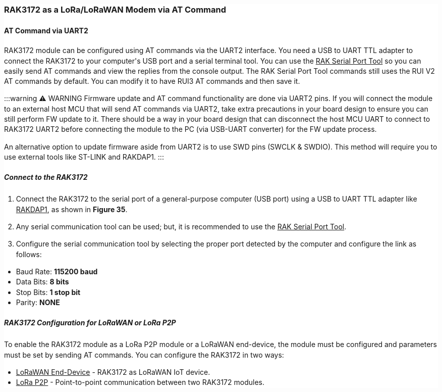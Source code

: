 ```c

```

### RAK3172 as a LoRa/LoRaWAN Modem via AT Command

#### AT Command via UART2

RAK3172 module can be configured using AT commands via the UART2 interface. You need a USB to UART TTL adapter to connect the RAK3172 to your computer's USB port and a serial terminal tool. You can use the [RAK Serial Port Tool](https://downloads.rakwireless.com/en/LoRa/Tools) so you can easily send AT commands and view the replies from the console output. The RAK Serial Port Tool commands still uses the RUI V2 AT commands by default. You can modify it to have RUI3 AT commands and then save it.

:::warning ⚠️ WARNING
Firmware update and AT command functionality are done via UART2 pins. If you will connect the module to an external host MCU that will send AT commands via UART2, take extra precautions in your board design to ensure you can still perform FW update to it. There should be a way in your board design that can disconnect the host MCU UART to connect to RAK3172 UART2 before connecting the module to the PC (via USB-UART converter) for the FW update process.

An alternative option to update firmware aside from UART2 is to use SWD pins (SWCLK & SWDIO). This method will require you to use external tools like ST-LINK and RAKDAP1.
:::

##### Connect to the RAK3172

1. Connect the RAK3172 to the serial port of a general-purpose computer (USB port) using a USB to UART TTL adapter like [RAKDAP1](https://store.rakwireless.com/collections/accessories/products/daplink-tool), as shown in **Figure 35**.

<rk-img
  src="/assets/images/wisduo/rak3172-module/quickstart/RAK3172_UART_Connection.svg"
  width="55%"
  caption="RAK3172 Module Connection"
/>

2. Any serial communication tool can be used; but, it is recommended to use the [RAK Serial Port Tool](https://downloads.rakwireless.com/en/LoRa/Tools).

3. Configure the serial communication tool by selecting the proper port detected by the computer and configure the link as follows:

 * Baud Rate: **115200&nbsp;baud**
 * Data Bits: **8&nbsp;bits**
 * Stop Bits: **1&nbsp;stop bit**
 * Parity: **NONE**

##### RAK3172 Configuration for LoRaWAN or LoRa P2P

To enable the RAK3172 module as a LoRa P2P module or a LoRaWAN end-device, the module must be configured and parameters must be set by sending AT commands. You can configure the RAK3172 in two ways:

- [LoRaWAN End-Device](/Product-Categories/WisDuo/RAK3172-Module/quickstart/#configuring-rak3172-as-lorawan-end-device) - RAK3172 as LoRaWAN IoT device.
- [LoRa P2P](/Product-Categories/WisDuo/RAK3172-Module/quickstart/#lora-p2p-mode) - Point-to-point communication between two RAK3172 modules.

